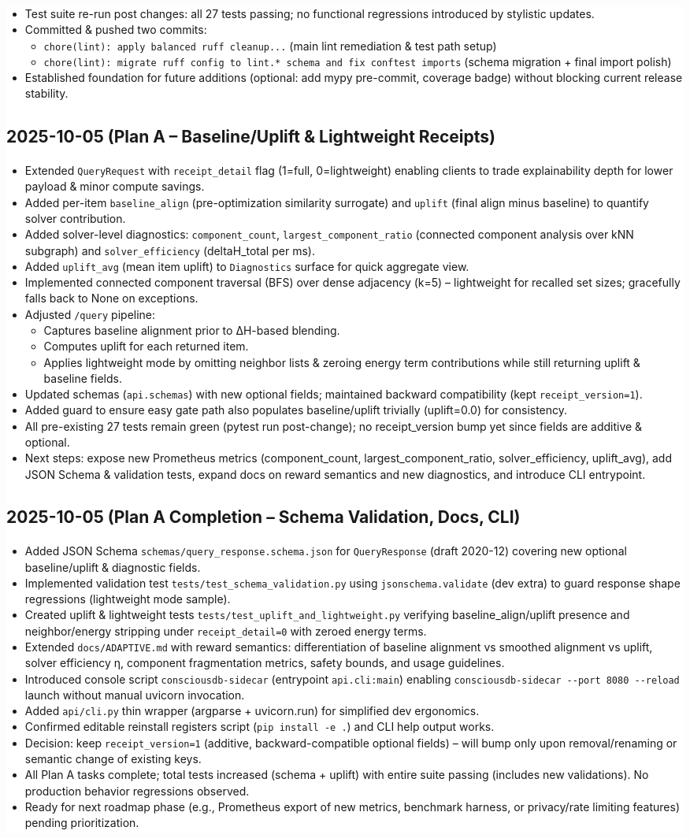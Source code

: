 - Test suite re-run post changes: all 27 tests passing; no functional regressions introduced by stylistic updates.
- Committed & pushed two commits:
	- `chore(lint): apply balanced ruff cleanup...` (main lint remediation & test path setup)
	- `chore(lint): migrate ruff config to lint.* schema and fix conftest imports` (schema migration + final import polish)
- Established foundation for future additions (optional: add mypy pre-commit, coverage badge) without blocking current release stability.

## 2025-10-05 (Plan A – Baseline/Uplift & Lightweight Receipts)
- Extended `QueryRequest` with `receipt_detail` flag (1=full, 0=lightweight) enabling clients to trade explainability depth for lower payload & minor compute savings.
- Added per-item `baseline_align` (pre-optimization similarity surrogate) and `uplift` (final align minus baseline) to quantify solver contribution.
- Added solver-level diagnostics: `component_count`, `largest_component_ratio` (connected component analysis over kNN subgraph) and `solver_efficiency` (deltaH_total per ms).
- Added `uplift_avg` (mean item uplift) to `Diagnostics` surface for quick aggregate view.
- Implemented connected component traversal (BFS) over dense adjacency (k=5) – lightweight for recalled set sizes; gracefully falls back to None on exceptions.
- Adjusted `/query` pipeline:
	- Captures baseline alignment prior to ΔH-based blending.
	- Computes uplift for each returned item.
	- Applies lightweight mode by omitting neighbor lists & zeroing energy term contributions while still returning uplift & baseline fields.
- Updated schemas (`api.schemas`) with new optional fields; maintained backward compatibility (kept `receipt_version=1`).
- Added guard to ensure easy gate path also populates baseline/uplift trivially (uplift=0.0) for consistency.
- All pre-existing 27 tests remain green (pytest run post-change); no receipt_version bump yet since fields are additive & optional.
- Next steps: expose new Prometheus metrics (component_count, largest_component_ratio, solver_efficiency, uplift_avg), add JSON Schema & validation tests, expand docs on reward semantics and new diagnostics, and introduce CLI entrypoint.

## 2025-10-05 (Plan A Completion – Schema Validation, Docs, CLI)
- Added JSON Schema `schemas/query_response.schema.json` for `QueryResponse` (draft 2020-12) covering new optional baseline/uplift & diagnostic fields.
- Implemented validation test `tests/test_schema_validation.py` using `jsonschema.validate` (dev extra) to guard response shape regressions (lightweight mode sample).
- Created uplift & lightweight tests `tests/test_uplift_and_lightweight.py` verifying baseline_align/uplift presence and neighbor/energy stripping under `receipt_detail=0` with zeroed energy terms.
- Extended `docs/ADAPTIVE.md` with reward semantics: differentiation of baseline alignment vs smoothed alignment vs uplift, solver efficiency η, component fragmentation metrics, safety bounds, and usage guidelines.
- Introduced console script `consciousdb-sidecar` (entrypoint `api.cli:main`) enabling `consciousdb-sidecar --port 8080 --reload` launch without manual uvicorn invocation.
- Added `api/cli.py` thin wrapper (argparse + uvicorn.run) for simplified dev ergonomics.
- Confirmed editable reinstall registers script (`pip install -e .`) and CLI help output works.
- Decision: keep `receipt_version=1` (additive, backward-compatible optional fields) – will bump only upon removal/renaming or semantic change of existing keys.
- All Plan A tasks complete; total tests increased (schema + uplift) with entire suite passing (includes new validations). No production behavior regressions observed.
- Ready for next roadmap phase (e.g., Prometheus export of new metrics, benchmark harness, or privacy/rate limiting features) pending prioritization.
